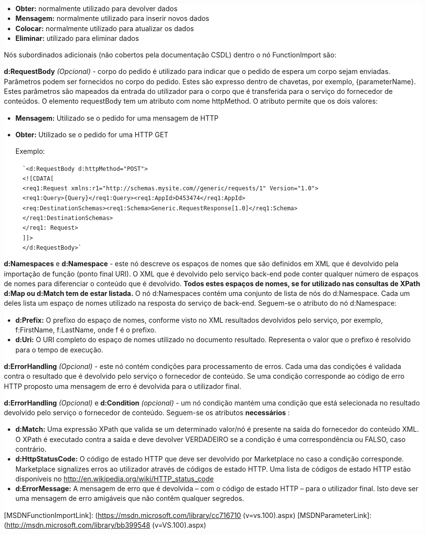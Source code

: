 - **Obter:** normalmente utilizado para devolver dados
- **Mensagem:** normalmente utilizado para inserir novos dados
- **Colocar:** normalmente utilizado para atualizar os dados
- **Eliminar:** utilizado para eliminar dados

Nós subordinados adicionais (não cobertos pela documentação CSDL) dentro o nó FunctionImport são:

**d:RequestBody** *(Opcional)* - corpo do pedido é utilizado para indicar que o pedido de espera um corpo sejam enviadas. Parâmetros podem ser fornecidos no corpo do pedido. Estes são expresso dentro de chavetas, por exemplo, {parameterName}. Estes parâmetros são mapeados da entrada do utilizador para o corpo que é transferida para o serviço do fornecedor de conteúdos. O elemento requestBody tem um atributo com nome httpMethod. O atributo permite que os dois valores:

- **Mensagem:** Utilizado se o pedido for uma mensagem de HTTP
- **Obter:** Utilizado se o pedido for uma HTTP GET

    Exemplo:

        `<d:RequestBody d:httpMethod="POST">
        <![CDATA[
        <req1:Request xmlns:r1="http://schemas.mysite.com//generic/requests/1" Version="1.0">
        <req1:Query>{Query}</req1:Query><req1:AppId>D453474</req1:AppId>
        <req:DestinationSchemas><req1:Schema>Generic.RequestResponse[1.0]</req1:Schema>
        </req1:DestinationSchemas>
        </req1: Request>
        ]]>
        </d:RequestBody>`

**d:Namespaces** e **d:Namespace** - este nó descreve os espaços de nomes que são definidos em XML que é devolvido pela importação de função (ponto final URI). O XML que é devolvido pelo serviço back-end pode conter qualquer número de espaços de nomes para diferenciar o conteúdo que é devolvido. **Todos estes espaços de nomes, se for utilizado nas consultas de XPath d:Map ou d:Match tem de estar listada.** O nó d:Namespaces contém uma conjunto de lista de nós do d:Namespace. Cada um deles lista um espaço de nomes utilizado na resposta do serviço de back-end. Seguem-se o atributo do nó d:Namespace:

-   **d:Prefix:** O prefixo do espaço de nomes, conforme visto no XML resultados devolvidos pelo serviço, por exemplo, f:FirstName, f:LastName, onde f é o prefixo.
- **d:Uri:** O URI completo do espaço de nomes utilizado no documento resultado. Representa o valor que o prefixo é resolvido para o tempo de execução.

**d:ErrorHandling** *(Opcional)* - este nó contém condições para processamento de erros. Cada uma das condições é validada contra o resultado que é devolvido pelo serviço o fornecedor de conteúdo. Se uma condição corresponde ao código de erro HTTP proposto uma mensagem de erro é devolvida para o utilizador final.

**d:ErrorHandling** *(Opcional)* e **d:Condition** *(opcional)* - um nó condição mantém uma condição que está selecionada no resultado devolvido pelo serviço o fornecedor de conteúdo. Seguem-se os atributos **necessários** :

- **d:Match:** Uma expressão XPath que valida se um determinado valor/nó é presente na saída do fornecedor do conteúdo XML. O XPath é executado contra a saída e deve devolver VERDADEIRO se a condição é uma correspondência ou FALSO, caso contrário.
- **d:HttpStatusCode:** O código de estado HTTP que deve ser devolvido por Marketplace no caso a condição corresponde. Marketplace signalizes erros ao utilizador através de códigos de estado HTTP. Uma lista de códigos de estado HTTP estão disponíveis no http://en.wikipedia.org/wiki/HTTP_status_code
- **d:ErrorMessage:** A mensagem de erro que é devolvida – com o código de estado HTTP – para o utilizador final. Isto deve ser uma mensagem de erro amigáveis que não contêm qualquer segredos.


[MSDNFunctionImportLink]: (https://msdn.microsoft.com/library/cc716710 (v=vs.100).aspx)
[MSDNParameterLink]: (http://msdn.microsoft.com/library/bb399548 (v=VS.100).aspx)